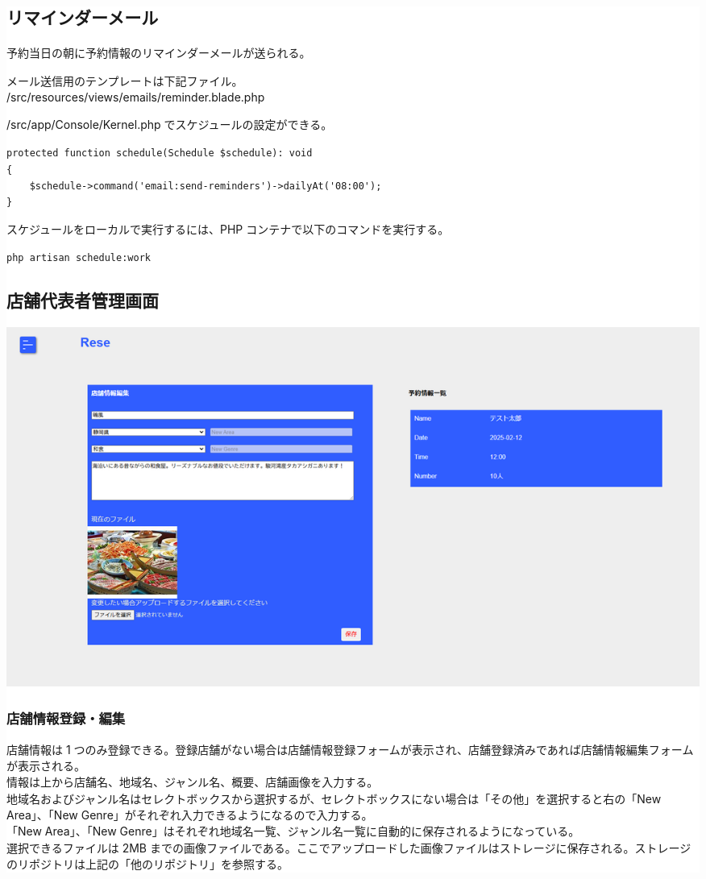 ## リマインダーメール

予約当日の朝に予約情報のリマインダーメールが送られる。  

メール送信用のテンプレートは下記ファイル。  
/src/resources/views/emails/reminder.blade.php

/src/app/Console/Kernel.php でスケジュールの設定ができる。

```
protected function schedule(Schedule $schedule): void
{
    $schedule->command('email:send-reminders')->dailyAt('08:00');
}
```

スケジュールをローカルで実行するには、PHP コンテナで以下のコマンドを実行する。

```
php artisan schedule:work
```

## 店舗代表者管理画面

![owner](./readme/owner管理.png)

### 店舗情報登録・編集

店舗情報は 1 つのみ登録できる。登録店舗がない場合は店舗情報登録フォームが表示され、店舗登録済みであれば店舗情報編集フォームが表示される。  
情報は上から店舗名、地域名、ジャンル名、概要、店舗画像を入力する。  
地域名およびジャンル名はセレクトボックスから選択するが、セレクトボックスにない場合は「その他」を選択すると右の「New Area」、「New Genre」がそれぞれ入力できるようになるので入力する。  
「New Area」、「New Genre」はそれぞれ地域名一覧、ジャンル名一覧に自動的に保存されるようになっている。  
選択できるファイルは 2MB までの画像ファイルである。ここでアップロードした画像ファイルはストレージに保存される。ストレージのリポジトリは上記の「他のリポジトリ」を参照する。  
